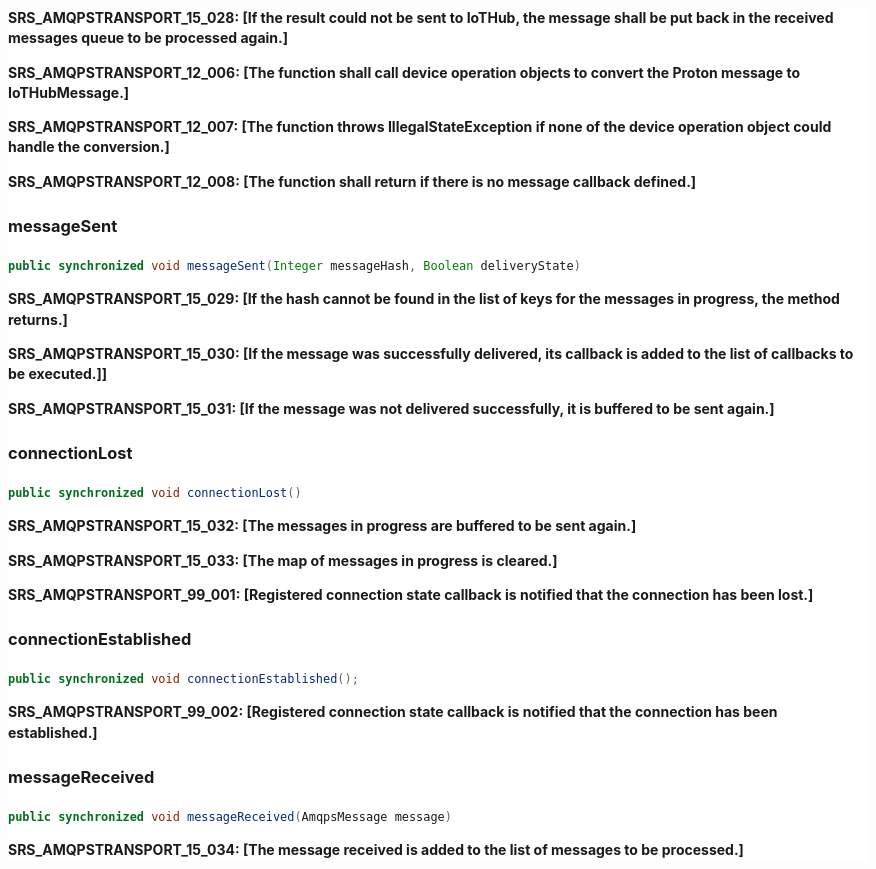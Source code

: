 **SRS_AMQPSTRANSPORT_15_028: [**If the result could not be sent to IoTHub, the message shall be put back in the received messages queue to be processed again.**]**

**SRS_AMQPSTRANSPORT_12_006: [**The function shall call device operation objects to convert the Proton message to IoTHubMessage.**]**

**SRS_AMQPSTRANSPORT_12_007: [**The function throws IllegalStateException if none of the device operation object could handle the conversion.**]**

**SRS_AMQPSTRANSPORT_12_008: [**The function shall return if there is no message callback defined.**]**


### messageSent

```java
public synchronized void messageSent(Integer messageHash, Boolean deliveryState)
```

**SRS_AMQPSTRANSPORT_15_029: [**If the hash cannot be found in the list of keys for the messages in progress, the method returns.**]**

**SRS_AMQPSTRANSPORT_15_030: [**If the message was successfully delivered, its callback is added to the list of callbacks to be executed.]**]**

**SRS_AMQPSTRANSPORT_15_031: [**If the message was not delivered successfully, it is buffered to be sent again.**]**


### connectionLost

```java
public synchronized void connectionLost()
```

**SRS_AMQPSTRANSPORT_15_032: [**The messages in progress are buffered to be sent again.**]**

**SRS_AMQPSTRANSPORT_15_033: [**The map of messages in progress is cleared.**]**

**SRS_AMQPSTRANSPORT_99_001: [**Registered connection state callback is notified that the connection has been lost.**]**


### connectionEstablished

```java
public synchronized void connectionEstablished();
```

**SRS_AMQPSTRANSPORT_99_002: [**Registered connection state callback is notified that the connection has been established.**]**


### messageReceived

```java
public synchronized void messageReceived(AmqpsMessage message)
```

**SRS_AMQPSTRANSPORT_15_034: [**The message received is added to the list of messages to be processed.**]**
